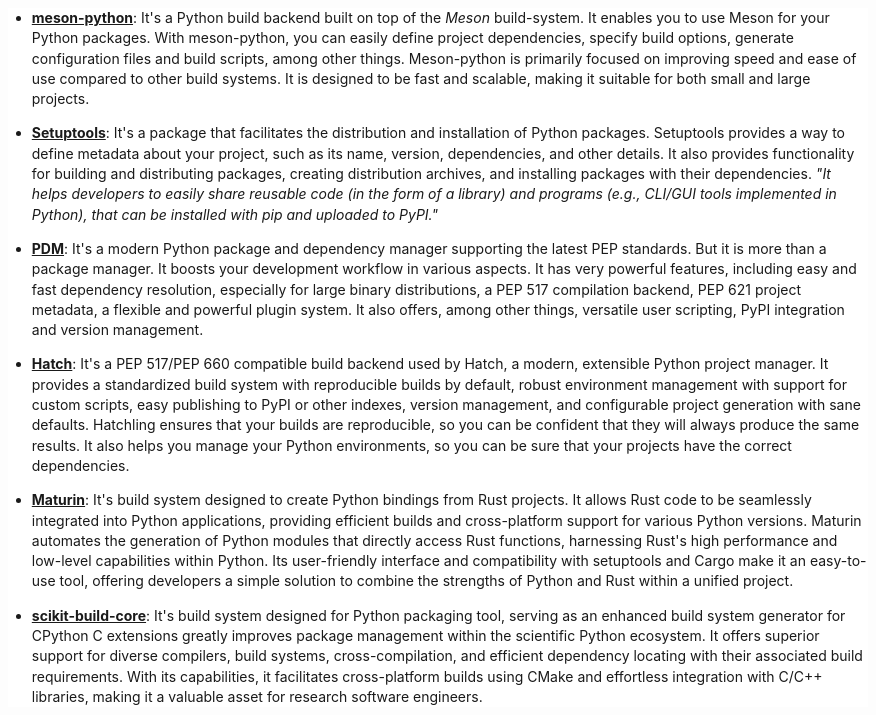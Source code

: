- [**meson-python**](https://meson-python.readthedocs.io/en/latest/index.html):
  It's a Python build backend built on top of the _Meson_ build-system. It
  enables you to use Meson for your Python packages. With meson-python, you can
  easily define project dependencies, specify build options, generate
  configuration files and build scripts, among other things. Meson-python is
  primarily focused on improving speed and ease of use compared to other build
  systems. It is designed to be fast and scalable, making it suitable for both
  small and large projects.

- [**Setuptools**](https://setuptools.pypa.io/en/latest/): It's a package that
  facilitates the distribution and installation of Python packages. Setuptools
  provides a way to define metadata about your project, such as its name,
  version, dependencies, and other details. It also provides functionality for
  building and distributing packages, creating distribution archives, and
  installing packages with their dependencies. _"It helps developers to easily
  share reusable code (in the form of a library) and programs (e.g., CLI/GUI
  tools implemented in Python), that can be installed with pip and uploaded to
  PyPI."_

- [**PDM**](https://pdm.fming.dev/): It's a modern Python package and dependency
  manager supporting the latest PEP standards. But it is more than a package
  manager. It boosts your development workflow in various aspects. It has very
  powerful features, including easy and fast dependency resolution, especially
  for large binary distributions, a PEP 517 compilation backend, PEP 621 project
  metadata, a flexible and powerful plugin system. It also offers, among other
  things, versatile user scripting, PyPI integration and version management.

- [**Hatch**](https://hatch.pypa.io): It's a PEP 517/PEP 660 compatible build
  backend used by Hatch, a modern, extensible Python project manager. It
  provides a standardized build system with reproducible builds by default,
  robust environment management with support for custom scripts, easy publishing
  to PyPI or other indexes, version management, and configurable project
  generation with sane defaults. Hatchling ensures that your builds are
  reproducible, so you can be confident that they will always produce the same
  results. It also helps you manage your Python environments, so you can be sure
  that your projects have the correct dependencies.

- [**Maturin**](https://pypi.org/project/maturin/0.8.2/): It's build system
  designed to create Python bindings from Rust projects. It allows Rust code to
  be seamlessly integrated into Python applications, providing efficient builds
  and cross-platform support for various Python versions. Maturin automates the
  generation of Python modules that directly access Rust functions, harnessing
  Rust's high performance and low-level capabilities within Python. Its
  user-friendly interface and compatibility with setuptools and Cargo make it an
  easy-to-use tool, offering developers a simple solution to combine the
  strengths of Python and Rust within a unified project.

- [**scikit-build-core**](https://scikit-build-core.readthedocs.io/en/latest/):
  It's build system designed for Python packaging tool, serving as an enhanced
  build system generator for CPython C extensions greatly improves package
  management within the scientific Python ecosystem. It offers superior support
  for diverse compilers, build systems, cross-compilation, and efficient
  dependency locating with their associated build requirements. With its
  capabilities, it facilitates cross-platform builds using CMake and effortless
  integration with C/C++ libraries, making it a valuable asset for research
  software engineers.
